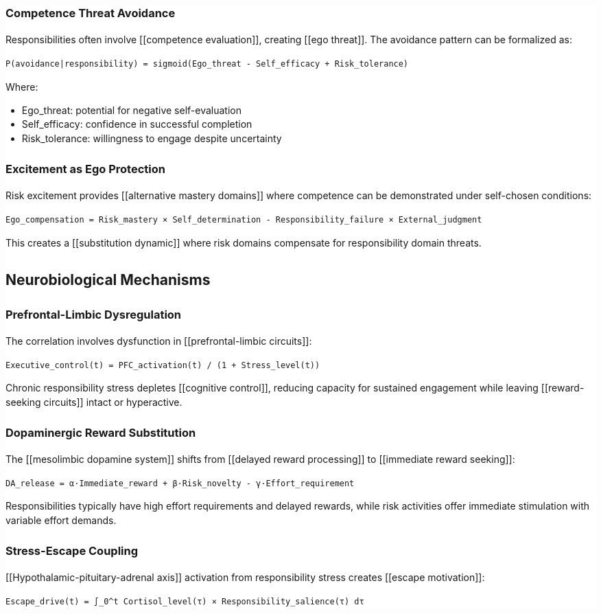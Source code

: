 ### Competence Threat Avoidance

Responsibilities often involve [[competence evaluation]], creating [[ego threat]]. The avoidance pattern can be formalized as:

```
P(avoidance|responsibility) = sigmoid(Ego_threat - Self_efficacy + Risk_tolerance)
```

Where:
- Ego_threat: potential for negative self-evaluation
- Self_efficacy: confidence in successful completion
- Risk_tolerance: willingness to engage despite uncertainty

### Excitement as Ego Protection

Risk excitement provides [[alternative mastery domains]] where competence can be demonstrated under self-chosen conditions:

```
Ego_compensation = Risk_mastery × Self_determination - Responsibility_failure × External_judgment
```

This creates a [[substitution dynamic]] where risk domains compensate for responsibility domain threats.

## Neurobiological Mechanisms

### Prefrontal-Limbic Dysregulation

The correlation involves dysfunction in [[prefrontal-limbic circuits]]:

```
Executive_control(t) = PFC_activation(t) / (1 + Stress_level(t))
```

Chronic responsibility stress depletes [[cognitive control]], reducing capacity for sustained engagement while leaving [[reward-seeking circuits]] intact or hyperactive.

### Dopaminergic Reward Substitution

The [[mesolimbic dopamine system]] shifts from [[delayed reward processing]] to [[immediate reward seeking]]:

```
DA_release = α·Immediate_reward + β·Risk_novelty - γ·Effort_requirement
```

Responsibilities typically have high effort requirements and delayed rewards, while risk activities offer immediate stimulation with variable effort demands.

### Stress-Escape Coupling

[[Hypothalamic-pituitary-adrenal axis]] activation from responsibility stress creates [[escape motivation]]:

```
Escape_drive(t) = ∫_0^t Cortisol_level(τ) × Responsibility_salience(τ) dτ
```
